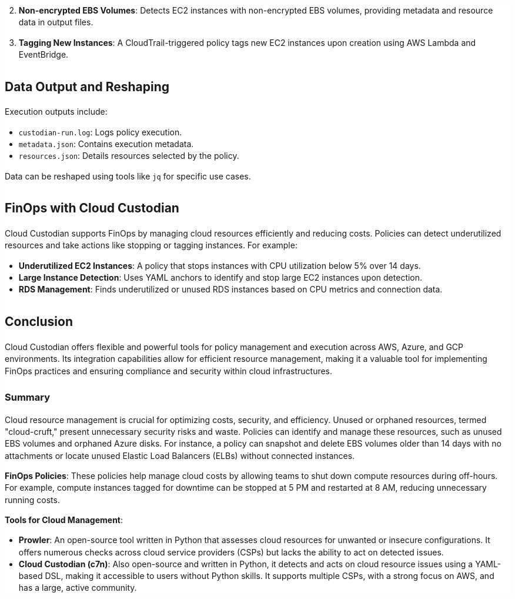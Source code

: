 2. **Non-encrypted EBS Volumes**: Detects EC2 instances with non-encrypted EBS volumes, providing metadata and resource data in output files.

3. **Tagging New Instances**: A CloudTrail-triggered policy tags new EC2 instances upon creation using AWS Lambda and EventBridge.

## Data Output and Reshaping

Execution outputs include:

- `custodian-run.log`: Logs policy execution.
- `metadata.json`: Contains execution metadata.
- `resources.json`: Details resources selected by the policy.

Data can be reshaped using tools like `jq` for specific use cases.

## FinOps with Cloud Custodian

Cloud Custodian supports FinOps by managing cloud resources efficiently and reducing costs. Policies can detect underutilized resources and take actions like stopping or tagging instances. For example:

- **Underutilized EC2 Instances**: A policy that stops instances with CPU utilization below 5% over 14 days.
- **Large Instance Detection**: Uses YAML anchors to identify and stop large EC2 instances upon detection.
- **RDS Management**: Finds underutilized or unused RDS instances based on CPU metrics and connection data.

## Conclusion

Cloud Custodian offers flexible and powerful tools for policy management and execution across AWS, Azure, and GCP environments. Its integration capabilities allow for efficient resource management, making it a valuable tool for implementing FinOps practices and ensuring compliance and security within cloud infrastructures.



### Summary

Cloud resource management is crucial for optimizing costs, security, and efficiency. Unused or orphaned resources, termed "cloud-cruft," present unnecessary security risks and waste. Policies can identify and manage these resources, such as unused EBS volumes and orphaned Azure disks. For instance, a policy can snapshot and delete EBS volumes older than 14 days with no attachments or locate unused Elastic Load Balancers (ELBs) without connected instances.

**FinOps Policies**: These policies help manage cloud costs by allowing teams to shut down compute resources during off-hours. For example, compute instances tagged for downtime can be stopped at 5 PM and restarted at 8 AM, reducing unnecessary running costs.

**Tools for Cloud Management**:
- **Prowler**: An open-source tool written in Python that assesses cloud resources for unwanted or insecure configurations. It offers numerous checks across cloud service providers (CSPs) but lacks the ability to act on detected issues.
- **Cloud Custodian (c7n)**: Also open-source and written in Python, it detects and acts on cloud resource issues using a YAML-based DSL, making it accessible to users without Python skills. It supports multiple CSPs, with a strong focus on AWS, and has a large, active community.
